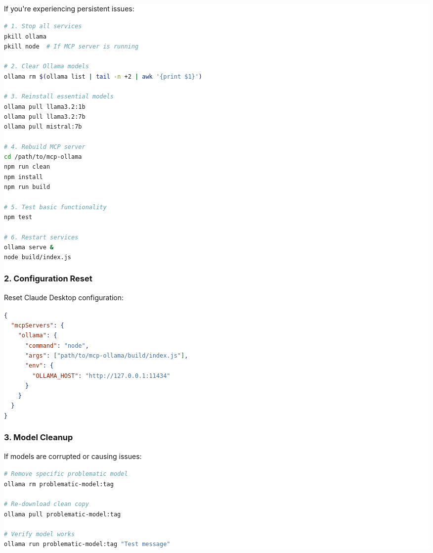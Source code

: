 If you're experiencing persistent issues:

```bash
# 1. Stop all services
pkill ollama
pkill node  # If MCP server is running

# 2. Clear Ollama models
ollama rm $(ollama list | tail -n +2 | awk '{print $1}')

# 3. Reinstall essential models
ollama pull llama3.2:1b
ollama pull llama3.2:7b
ollama pull mistral:7b

# 4. Rebuild MCP server
cd /path/to/mcp-ollama
npm run clean
npm install
npm run build

# 5. Test basic functionality
npm test

# 6. Restart services
ollama serve &
node build/index.js
```

### 2. Configuration Reset

Reset Claude Desktop configuration:

```json
{
  "mcpServers": {
    "ollama": {
      "command": "node",
      "args": ["path/to/mcp-ollama/build/index.js"],
      "env": {
        "OLLAMA_HOST": "http://127.0.0.1:11434"
      }
    }
  }
}
```

### 3. Model Cleanup

If models are corrupted or causing issues:

```bash
# Remove specific problematic model
ollama rm problematic-model:tag

# Re-download clean copy
ollama pull problematic-model:tag

# Verify model works
ollama run problematic-model:tag "Test message"
```
